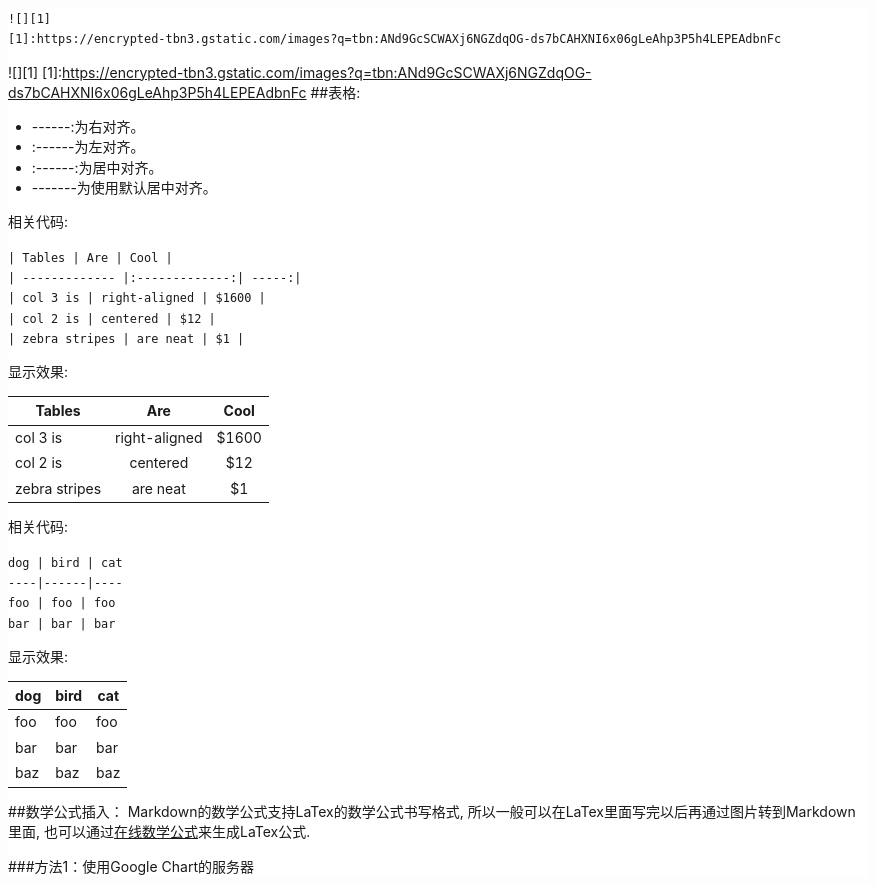     ![][1]
    [1]:https://encrypted-tbn3.gstatic.com/images?q=tbn:ANd9GcSCWAXj6NGZdqOG-ds7bCAHXNI6x06gLeAhp3P5h4LEPEAdbnFc

![][1]
[1]:https://encrypted-tbn3.gstatic.com/images?q=tbn:ANd9GcSCWAXj6NGZdqOG-ds7bCAHXNI6x06gLeAhp3P5h4LEPEAdbnFc
##表格: 
* ------:为右对齐。 
* :------为左对齐。 
* :------:为居中对齐。 
* -------为使用默认居中对齐。

相关代码:

    | Tables | Are | Cool |
    | ------------- |:-------------:| -----:|
    | col 3 is | right-aligned | $1600 |
    | col 2 is | centered | $12 |
    | zebra stripes | are neat | $1 |

显示效果:

| Tables | Are | Cool |
| ------------- |:-------------:| :-----:|
| col 3 is | right-aligned | $1600 |
| col 2 is | centered | $12 |
| zebra stripes | are neat | $1 |

相关代码:
    
    
    dog | bird | cat
    ----|------|----
    foo | foo | foo
    bar | bar | bar
    
显示效果:

dog | bird | cat
----|------|----
foo | foo | foo
bar | bar | bar
baz | baz | baz

##数学公式插入：
Markdown的数学公式支持LaTex的数学公式书写格式, 所以一般可以在LaTex里面写完以后再通过图片转到Markdown里面, 也可以通过[在线数学公式](http://www.forkosh.com/mathtextutorial.html)来生成LaTex公式.

###方法1：使用Google Chart的服务器

    

[^footer1]: 这是一个测试，用来阐释注脚。
[^footer1]: 这是一个测试，用来阐释注脚。